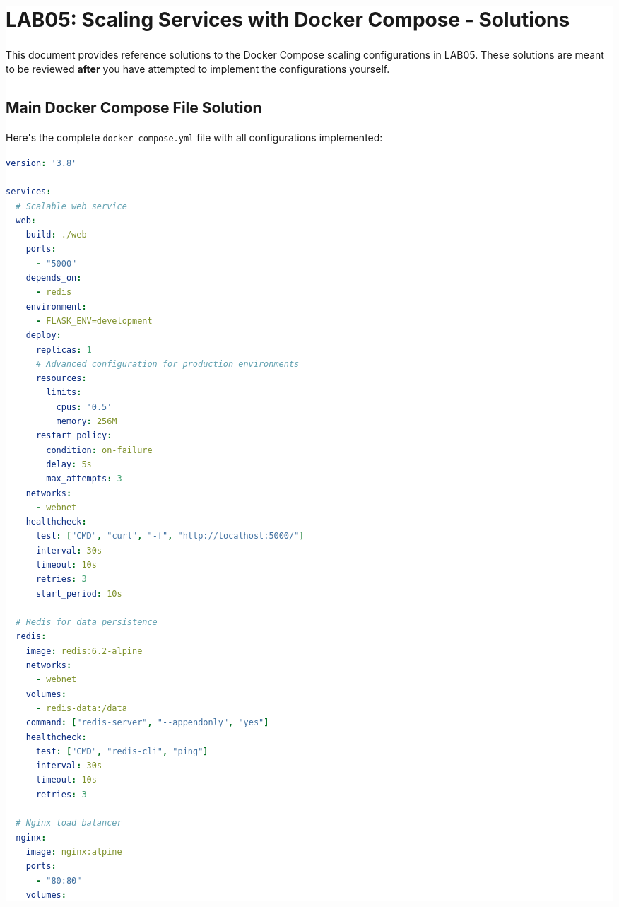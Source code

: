# LAB05: Scaling Services with Docker Compose - Solutions

This document provides reference solutions to the Docker Compose scaling configurations in LAB05. These solutions are meant to be reviewed **after** you have attempted to implement the configurations yourself.

## Main Docker Compose File Solution

Here's the complete `docker-compose.yml` file with all configurations implemented:

```yaml
version: '3.8'

services:
  # Scalable web service
  web:
    build: ./web
    ports:
      - "5000"
    depends_on:
      - redis
    environment:
      - FLASK_ENV=development
    deploy:
      replicas: 1
      # Advanced configuration for production environments
      resources:
        limits:
          cpus: '0.5'
          memory: 256M
      restart_policy:
        condition: on-failure
        delay: 5s
        max_attempts: 3
    networks:
      - webnet
    healthcheck:
      test: ["CMD", "curl", "-f", "http://localhost:5000/"]
      interval: 30s
      timeout: 10s
      retries: 3
      start_period: 10s

  # Redis for data persistence
  redis:
    image: redis:6.2-alpine
    networks:
      - webnet
    volumes:
      - redis-data:/data
    command: ["redis-server", "--appendonly", "yes"]
    healthcheck:
      test: ["CMD", "redis-cli", "ping"]
      interval: 30s
      timeout: 10s
      retries: 3

  # Nginx load balancer
  nginx:
    image: nginx:alpine
    ports:
      - "80:80"
    volumes:
```